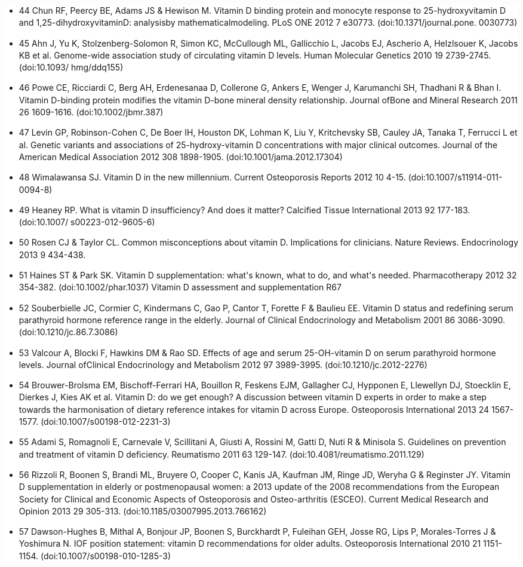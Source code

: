 * 44 Chun RF, Peercy BE, Adams JS & Hewison M. Vitamin D binding protein and monocyte response to 25-hydroxyvitamin D and 1,25-dihydroxyvitaminD: analysisby mathematicalmodeling. PLoS ONE 2012 7 e30773. (doi:10.1371/journal.pone. 0030773)

* 45 Ahn J, Yu K, Stolzenberg-Solomon R, Simon KC, McCullough ML, Gallicchio L, Jacobs EJ, Ascherio A, Helzlsouer K, Jacobs KB et al. Genome-wide association study of circulating vitamin D levels. Human Molecular Genetics 2010 19 2739-2745. (doi:10.1093/ hmg/ddq155)

* 46 Powe CE, Ricciardi C, Berg AH, Erdenesanaa D, Collerone G, Ankers E, Wenger J, Karumanchi SH, Thadhani R & Bhan I. Vitamin D-binding protein modifies the vitamin D-bone mineral density relationship. Journal ofBone and Mineral Research 2011 26 1609-1616. (doi:10.1002/jbmr.387)

* 47 Levin GP, Robinson-Cohen C, De Boer IH, Houston DK, Lohman K, Liu Y, Kritchevsky SB, Cauley JA, Tanaka T, Ferrucci L et al. Genetic variants and associations of 25-hydroxy-vitamin D concentrations with major clinical outcomes. Journal of the American Medical Association 2012 308 1898-1905. (doi:10.1001/jama.2012.17304)

* 48 Wimalawansa SJ. Vitamin D in the new millennium. Current Osteoporosis Reports 2012 10 4-15. (doi:10.1007/s11914-011-0094-8)

* 49 Heaney RP. What is vitamin D insufficiency? And does it matter? Calcified Tissue International 2013 92 177-183. (doi:10.1007/ s00223-012-9605-6)

* 50 Rosen CJ & Taylor CL. Common misconceptions about vitamin D. Implications for clinicians. Nature Reviews. Endocrinology 2013 9 434-438.

* 51 Haines ST & Park SK. Vitamin D supplementation: what's known, what to do, and what's needed. Pharmacotherapy 2012 32 354-382. (doi:10.1002/phar.1037) Vitamin D assessment and supplementation R67

* 52 Souberbielle JC, Cormier C, Kindermans C, Gao P, Cantor T, Forette F & Baulieu EE. Vitamin D status and redefining serum parathyroid hormone reference range in the elderly. Journal of Clinical Endocrinology and Metabolism 2001 86 3086-3090. (doi:10.1210/jc.86.7.3086)

* 53 Valcour A, Blocki F, Hawkins DM & Rao SD. Effects of age and serum 25-OH-vitamin D on serum parathyroid hormone levels. Journal ofClinical Endocrinology and Metabolism 2012 97 3989-3995. (doi:10.1210/jc.2012-2276)

* 54 Brouwer-Brolsma EM, Bischoff-Ferrari HA, Bouillon R, Feskens EJM, Gallagher CJ, Hypponen E, Llewellyn DJ, Stoecklin E, Dierkes J, Kies AK et al. Vitamin D: do we get enough? A discussion between vitamin D experts in order to make a step towards the harmonisation of dietary reference intakes for vitamin D across Europe. Osteoporosis International 2013 24 1567-1577. (doi:10.1007/s00198-012-2231-3)

* 55 Adami S, Romagnoli E, Carnevale V, Scillitani A, Giusti A, Rossini M, Gatti D, Nuti R & Minisola S. Guidelines on prevention and treatment of vitamin D deficiency. Reumatismo 2011 63 129-147. (doi:10.4081/reumatismo.2011.129) 

* 56 Rizzoli R, Boonen S, Brandi ML, Bruyere O, Cooper C, Kanis JA, Kaufman JM, Ringe JD, Weryha G & Reginster JY. Vitamin D supplementation in elderly or postmenopausal women: a 2013 update of the 2008 recommendations from the European Society for Clinical and Economic Aspects of Osteoporosis and Osteo-arthritis (ESCEO). Current Medical Research and Opinion 2013 29 305-313. (doi:10.1185/03007995.2013.766162)

* 57 Dawson-Hughes B, Mithal A, Bonjour JP, Boonen S, Burckhardt P, Fuleihan GEH, Josse RG, Lips P, Morales-Torres J & Yoshimura N. IOF position statement: vitamin D recommendations for older adults. Osteoporosis International 2010 21 1151-1154. (doi:10.1007/s00198-010-1285-3)
